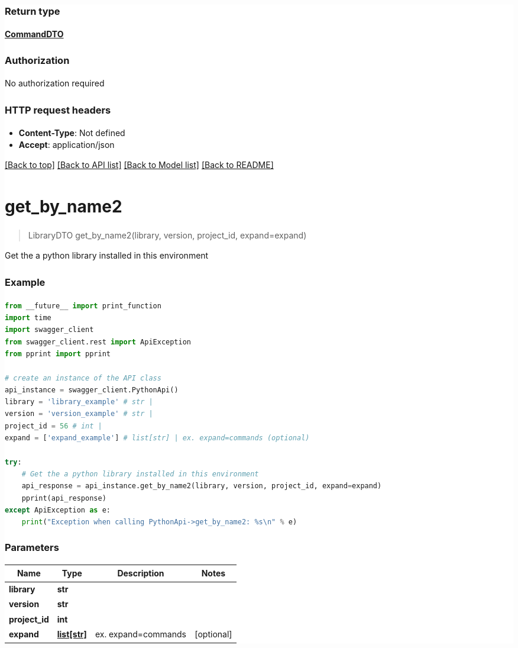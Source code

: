 ### Return type

[**CommandDTO**](CommandDTO.md)

### Authorization

No authorization required

### HTTP request headers

 - **Content-Type**: Not defined
 - **Accept**: application/json

[[Back to top]](#) [[Back to API list]](../README.md#documentation-for-api-endpoints) [[Back to Model list]](../README.md#documentation-for-models) [[Back to README]](../README.md)

# **get_by_name2**
> LibraryDTO get_by_name2(library, version, project_id, expand=expand)

Get the a python library installed in this environment

### Example
```python
from __future__ import print_function
import time
import swagger_client
from swagger_client.rest import ApiException
from pprint import pprint

# create an instance of the API class
api_instance = swagger_client.PythonApi()
library = 'library_example' # str | 
version = 'version_example' # str | 
project_id = 56 # int | 
expand = ['expand_example'] # list[str] | ex. expand=commands (optional)

try:
    # Get the a python library installed in this environment
    api_response = api_instance.get_by_name2(library, version, project_id, expand=expand)
    pprint(api_response)
except ApiException as e:
    print("Exception when calling PythonApi->get_by_name2: %s\n" % e)
```

### Parameters

Name | Type | Description  | Notes
------------- | ------------- | ------------- | -------------
 **library** | **str**|  | 
 **version** | **str**|  | 
 **project_id** | **int**|  | 
 **expand** | [**list[str]**](str.md)| ex. expand&#x3D;commands | [optional] 
